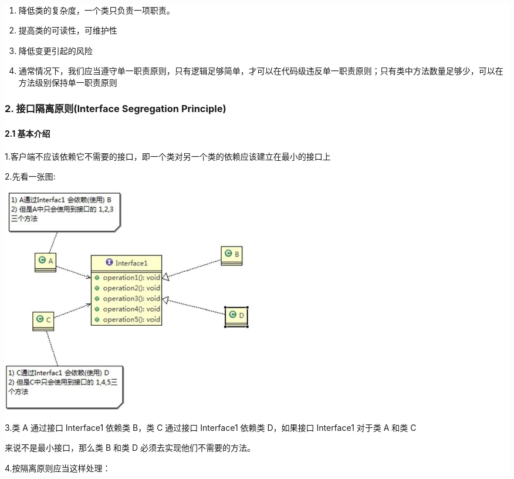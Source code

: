 1)   降低类的复杂度，一个类只负责一项职责。

2)   提高类的可读性，可维护性

3)   降低变更引起的风险

4)   通常情况下，我们应当遵守单一职责原则，只有逻辑足够简单，才可以在代码级违反单一职责原则；只有类中方法数量足够少，可以在方法级别保持单一职责原则

### 2. 接口隔离原则(Interface Segregation Principle)

#### 2.1 基本介绍

1.客户端不应该依赖它不需要的接口，即一个类对另一个类的依赖应该建立在最小的接口上

2.先看一张图:

<img src=".\设计模式七大原则img\案例未使用接口隔离原则UML类图.jpg" style="zoom:60%;" />

3.类 A 通过接口 Interface1 依赖类 B，类 C 通过接口 Interface1 依赖类 D，如果接口 Interface1 对于类 A 和类 C

来说不是最小接口，那么类 B 和类 D 必须去实现他们不需要的方法。

4.按隔离原则应当这样处理：
